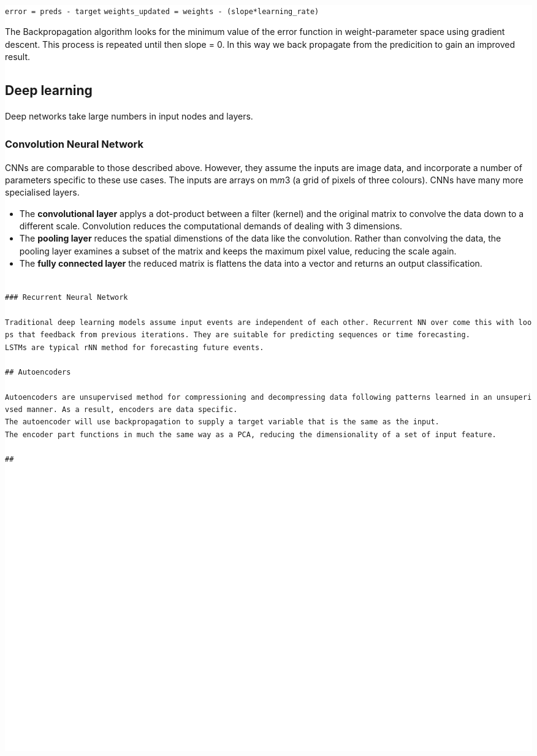 ```error = preds - target```
```weights_updated = weights - (slope*learning_rate)```

The Backpropagation algorithm looks for the minimum value of the error function in weight-parameter space using gradient descent. This process is repeated until then slope = 0. In this way we back propagate from the predicition to gain an improved result.

## Deep learning

Deep networks take large numbers in input nodes and layers. 

### Convolution Neural Network

CNNs are comparable to those described above. 
However, they assume the inputs are image data, and incorporate a number of parameters specific to these use cases. The inputs are arrays on m*m*3 (a grid of pixels of three colours).
CNNs have many more specialised layers. 

- The **convolutional layer** applys a dot-product between a filter (kernel) and the original matrix to convolve the data down to a different scale. Convolution reduces the computational demands of dealing with 3 dimensions.
- The **pooling layer** reduces the spatial dimenstions of the data like the convolution. Rather than convolving the data, the pooling layer examines a subset of the matrix and keeps the maximum pixel value, reducing the scale again.
- The **fully connected layer** the reduced matrix is flattens the data into a vector and returns an output classification.

```

### Recurrent Neural Network

Traditional deep learning models assume input events are independent of each other. Recurrent NN over come this with loops that feedback from previous iterations. They are suitable for predicting sequences or time forecasting.
LSTMs are typical rNN method for forecasting future events. 

## Autoencoders

Autoencoders are unsupervised method for compressioning and decompressing data following patterns learned in an unsuperivsed manner. As a result, encoders are data specific. 
The autoencoder will use backpropagation to supply a target variable that is the same as the input. 
The encoder part functions in much the same way as a PCA, reducing the dimensionality of a set of input feature.

## 























